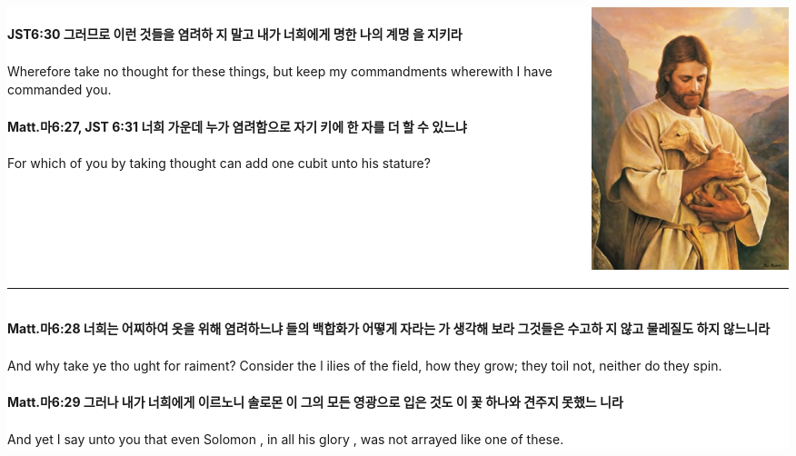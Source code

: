 
<div class="columns">
  <div class="scriptures">
    <br>
    <div class="scripture">
      <b>JST6:30 그러므로 이런 것들을 염려하 지 말고 내가 너희에게 명한 나의 계명 을 지키라 
      </b>
    </div>
    <br>
    <div class="scripture">Wherefore take no thought for these things, but keep my commandments wherewith I have commanded you. 
    </div>
    <br>
    <div class="scripture">
      <b>Matt.마6:27, JST 6:31 너희 가운데 누가 염려함으로 자기 키에 한 자를 더 할 수 있느냐 
      </b>
    </div>
    <br>
    <div class="scripture">For which of you by taking thought can add one cubit unto his stature? 
    </div>         
  </div>
  <div class="image-container">
    <img src='../../pictures/picture_143.jpg'>
  </div>
</div>

---

<div class="columns">
  <div class="scriptures">
    <br>
    <div class="scripture">
      <b>Matt.마6:28 너희는 어찌하여 옷을 위해 염려하느냐 들의 백합화가 어떻게 자라는 가 생각해 보라 그것들은 수고하 지 않고 물레질도 하지 않느니라 
      </b>
    </div>
    <br>
    <div class="scripture">And why take ye tho ught for raiment? Consider the l ilies of the field, how they grow; they toil not, neither do they spin. 
    </div>
    <br>
    <div class="scripture">
      <b>Matt.마6:29 그러나 내가 너희에게 이르노니 솔로몬 이 그의 모든 영광으로 입은 것도 이 꽃 하나와 견주지 못했느 니라 
      </b>
    </div>
    <br>
    <div class="scripture">And yet I say unto you that even Solomon , in all his glory , was not arrayed like one of these. 